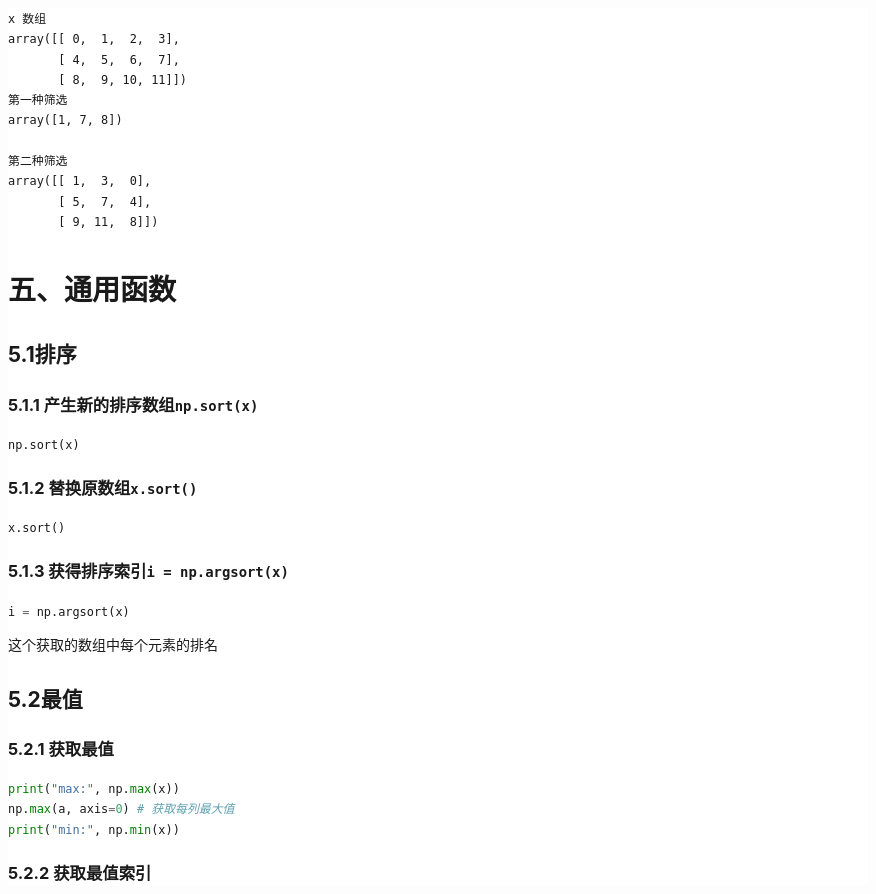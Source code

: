 ```
x 数组
array([[ 0,  1,  2,  3],
       [ 4,  5,  6,  7],
       [ 8,  9, 10, 11]])
第一种筛选
array([1, 7, 8])

第二种筛选
array([[ 1,  3,  0],
       [ 5,  7,  4],
       [ 9, 11,  8]])
```




# 五、通用函数
## 5.1排序

### 5.1.1 产生新的排序数组`np.sort(x)`

```python
np.sort(x)
```

### 5.1.2 替换原数组`x.sort()`

```python
x.sort()
```



### 5.1.3 获得排序索引`i = np.argsort(x)`

```python
i = np.argsort(x)
```

这个获取的数组中每个元素的排名

## 5.2最值

### 5.2.1 获取最值

```python
print("max:", np.max(x))
np.max(a, axis=0) # 获取每列最大值
print("min:", np.min(x))
```

### 5.2.2 获取最值索引

